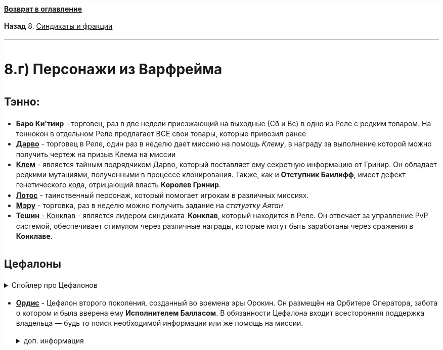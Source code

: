 **[Возврат в оглавление](index.md)**

**Назад** 8. [Синдикаты и фракции](08.md)
***


# 8.г) Персонажи из Варфрейма

## Тэнно:

* [**Баро Ки'тиир**](https://warframe.fandom.com/ru/wiki/%D0%91%D0%B0%D1%80%D0%BE_%D0%9A%D0%B8%27%D0%A2%D0%B8%D0%B8%D1%80) - торговец, раз в две недели приезжающий на выходные (Сб и Вс) в одно из Реле с редким товаром. На теннокон в отдельном Реле предлагает ВСЕ свои товары, которые привозил ранее
* [**Дарво**](https://warframe.fandom.com/ru/wiki/%D0%94%D0%B0%D1%80%D0%B2%D0%BE) - торговец в Реле, один раз в неделю дает миссию на помощь _Клему_, в награду за выполнение которой можно получить чертеж на призыв Клема на миссии
* [**Клем**](https://warframe.fandom.com/ru/wiki/%D0%9A%D0%BB%D0%B5%D0%BC) - является тайным подрядчиком Дарво, который поставляет ему секретную информацию от Гринир. Он обладает редкими мутациями, полученными в процессе клонирования. Также, как и **Отступник Баилифф**, имеет дефект генетического кода, отрицающий власть **Королев Гринир**.
* [**Лотос**](https://warframe.fandom.com/ru/wiki/%D0%9B%D0%BE%D1%82%D0%BE%D1%81) - таинственный персонаж, который помогает игрокам в различных миссиях.
* [**Мэру**](https://warframe.fandom.com/ru/wiki/%D0%9C%D1%8D%D1%80%D1%83) - торговка, раз в неделю можно получить задание на _статуэтку Аятан_
* [**Тешин** - Конклав](https://warframe.fandom.com/ru/wiki/%D0%A2%D0%B5%D1%88%D0%B8%D0%BD) - является лидером синдиката  **Конклав**, который находится в Реле. Он отвечает за управление PvP системой, обеспечивает стимулом через различные награды, которые могут быть заработаны через сражения в **Конклаве**. 

## Цефалоны 

<details><summary> Спойлер про Цефалонов</summary></details>


* [**Ордис**](https://warframe.fandom.com/ru/wiki/%D0%9E%D1%80%D0%B4%D0%B8%D1%81) - Цефалон второго поколения, созданный во времена эры Орокин. Он размещён на Орбитере Оператора, забота о котором и была вверена ему **Исполнителем Балласом**. В обязанности Цефалона входит всесторонняя поддержка владельца — будь то поиск необходимой информации или же помощь на миссии.

    <details>
     <summary> доп. информация </summary>
  
    Фрагменты Цефалона, собранные по всей системе, указывают на участие Балласа в создании **Цефалона Ордиса**, которого он сотворил из разума наемного убийцы по имени **Ордан Каррис**. Изменив воспоминания в качестве наказания за попытку убить представителей Орокин, его сделали рабом.

    Дополнительно

    Имя «Ордис» — это аллюзия на корабль «ТАРДИС», который принадлежал главному герою из популярного в Великобритании телесериала «Доктор Кто». Подтверждением этого является одна из редких реплик Ордиса, в которой он размышляет о том, что, по его мнению, корабль раньше был больше изнутри.

    Если у игрока есть Кубрау, который ещё не вырос, то когда игрок будет покидать Орбитер, Ордис будет бить Кубрау током, если тот будет лазать по кораблю и угрожать системе. Данная ситуация является оправданием тому, что когда игрок после длительного отсутствия возвращается на корабль, Кубрау может быть ранен.
    